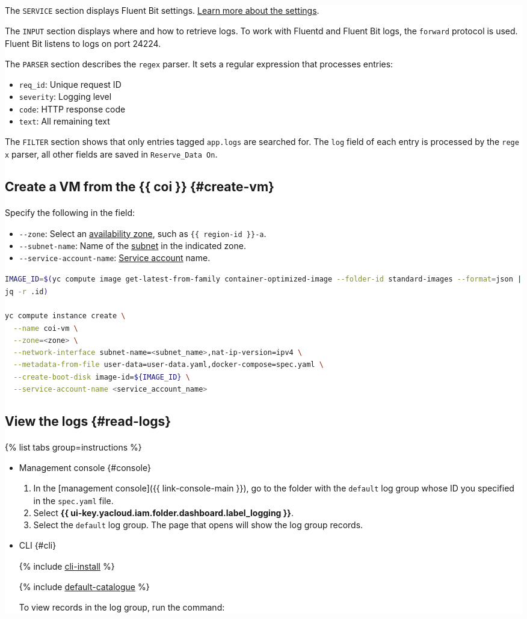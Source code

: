    The `SERVICE` section displays Fluent Bit settings. [Learn more about the settings](https://docs.fluentbit.io/manual/administration/configuring-fluent-bit).

   The `INPUT` section displays where and how to retrieve logs. To work with Fluentd and Fluent Bit logs, the `forward` protocol is used. Fluent Bit listens to logs on port 24224.

   The `PARSER` section describes the `regex` parser. It sets a regular expression that processes entries:
   * `req_id`: Unique request ID
   * `severity`: Logging level
   * `code`: HTTP response code
   * `text`: All remaining text

   The `FILTER` section shows that only entries tagged `app.logs` are searched for. The `log` field of each entry is processed by the `regex` parser, all other fields are saved in `Reserve_Data On`.

## Create a VM from the {{ coi }} {#create-vm}

Specify the following in the field:
* `--zone`: Select an [availability zone](../../overview/concepts/geo-scope.md), such as `{{ region-id }}-a`.
* `--subnet-name`: Name of the [subnet](../../vpc/concepts/network.md#subnet) in the indicated zone.
* `--service-account-name`: [Service account](../../iam/concepts/users/service-accounts.md) name.

```bash
IMAGE_ID=$(yc compute image get-latest-from-family container-optimized-image --folder-id standard-images --format=json | jq -r .id)

yc compute instance create \
  --name coi-vm \
  --zone=<zone> \
  --network-interface subnet-name=<subnet_name>,nat-ip-version=ipv4 \
  --metadata-from-file user-data=user-data.yaml,docker-compose=spec.yaml \
  --create-boot-disk image-id=${IMAGE_ID} \
  --service-account-name <service_account_name>
```

## View the logs {#read-logs}

{% list tabs group=instructions %}

- Management console {#console}

  1. In the [management console]({{ link-console-main }}), go to the folder with the `default` log group whose ID you specified in the `spec.yaml` file.
  1. Select **{{ ui-key.yacloud.iam.folder.dashboard.label_logging }}**.
  1. Select the `default` log group. The page that opens will show the log group records.

- CLI {#cli}

  {% include [cli-install](../../_includes/cli-install.md) %}

  {% include [default-catalogue](../../_includes/default-catalogue.md) %}

  To view records in the log group, run the command:
